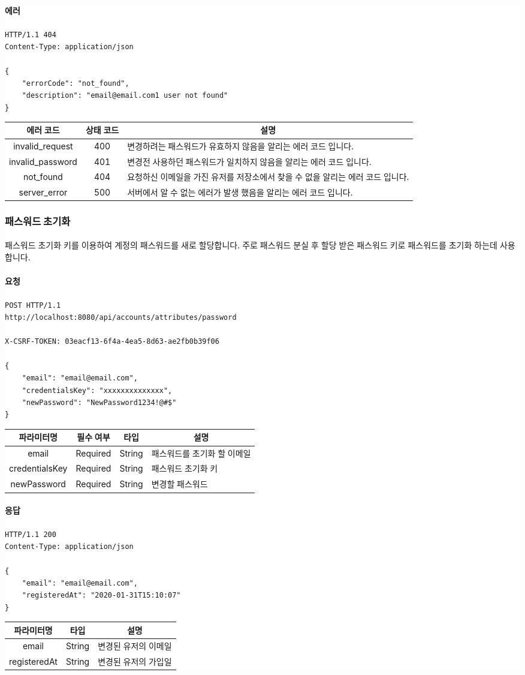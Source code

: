#### 에러
```
HTTP/1.1 404
Content-Type: application/json

{
    "errorCode": "not_found",
    "description": "email@email.com1 user not found"
}
```
|        에러 코드             | 상태 코드 |                                   설명                                      |
| :--------------------------: | :---------: | ------------------------------------------------------------------------ |
| invalid_request             |    400    | 변경하려는 패스워드가 유효하지 않음을 알리는 에러 코드 입니다.                 |
| invalid_password             |    401    | 변경전 사용하던 패스워드가 일치하지 않음을 알리는 에러 코드 입니다.            |
| not_found                    |    404    | 요청하신 이메일을 가진 유저를 저장소에서 찾을 수 없을 알리는 에러 코드 입니다. |
| server_error                 |    500    | 서버에서 알 수 없는 에러가 발생 했음을 알리는 에러 코드 입니다.                |

### 패스워드 초기화
패스워드 초기화 키를 이용하여 계정의 패스워드를 새로 할당합니다. 주로 패스워드 분실 후 할당 받은 패스워드 키로 패스워드를 초기화 하는데 사용 합니다.

#### 요청
```
POST HTTP/1.1
http://localhost:8080/api/accounts/attributes/password

X-CSRF-TOKEN: 03eacf13-6f4a-4ea5-8d63-ae2fb0b39f06

{
    "email": "email@email.com",
    "credentialsKey": "xxxxxxxxxxxxxx",
    "newPassword": "NewPassword1234!@#$"
}
```
|  파라미터명    | 필수 여부 |  타입   |  설명  |
| :-----------: | :-------: | :----: | ------------------------- |
| email         | Required  | String | 패스워드를 초기화 할 이메일 |
| credentialsKey| Required  | String | 패스워드 초기화 키 |
| newPassword   | Required  | String | 변경할 패스워드 |

#### 응답
```
HTTP/1.1 200
Content-Type: application/json

{
    "email": "email@email.com",
    "registeredAt": "2020-01-31T15:10:07"
}
```
|  파라미터명    |  타입   |  설명  |
| :-----------: | :----: | ------------------- |
| email         | String | 변경된 유저의 이메일 |
| registeredAt  | String | 변경된 유저의 가입일 |
